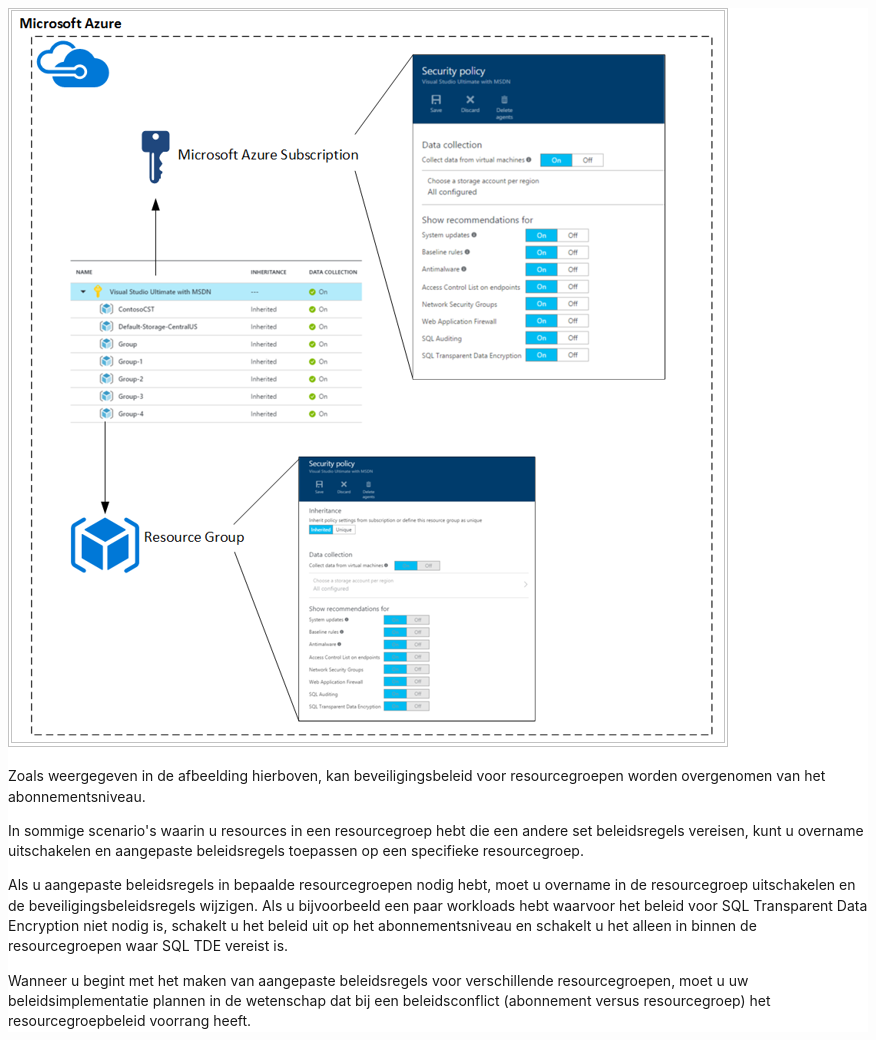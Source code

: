 ![Beveiligingsbeleid](./media/security-center-planning-and-operations-guide/security-center-planning-and-operations-guide-fig2-ga.png)

Zoals weergegeven in de afbeelding hierboven, kan beveiligingsbeleid voor resourcegroepen worden overgenomen van het abonnementsniveau.

In sommige scenario's waarin u resources in een resourcegroep hebt die een andere set beleidsregels vereisen, kunt u overname uitschakelen en aangepaste beleidsregels toepassen op een specifieke resourcegroep.

Als u aangepaste beleidsregels in bepaalde resourcegroepen nodig hebt, moet u overname in de resourcegroep uitschakelen en de beveiligingsbeleidsregels wijzigen. Als u bijvoorbeeld een paar workloads hebt waarvoor het beleid voor SQL Transparent Data Encryption niet nodig is, schakelt u het beleid uit op het abonnementsniveau en schakelt u het alleen in binnen de resourcegroepen waar SQL TDE vereist is.

Wanneer u begint met het maken van aangepaste beleidsregels voor verschillende resourcegroepen, moet u uw beleidsimplementatie plannen in de wetenschap dat bij een beleidsconflict (abonnement versus resourcegroep) het resourcegroepbeleid voorrang heeft.
